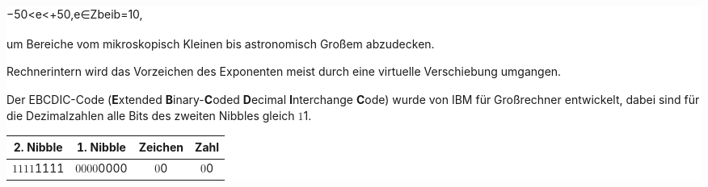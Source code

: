 </annotation></semantics></math></span><span class="katex-html" aria-hidden="true"><span class="strut" style="height: 0.69444em;"></span><span class="strut bottom" style="height: 0.88888em; vertical-align: -0.19444em;"></span><span class="base"><span class="mord">−</span><span class="mord mathrm">5</span><span class="mord mathrm">0</span><span class="mrel">&lt;</span><span class="mord mathit">e</span><span class="mrel">&lt;</span><span class="mord">+</span><span class="mord mathrm">5</span><span class="mord mathrm">0</span><span class="mpunct">,</span><span class="mord mathit"><span class="mspace quad"></span><span class="mord mathit">e</span></span><span class="mrel">∈</span><span class="mord"><span class="mord mathbb">Z</span></span><span class="mord text"><span class="mspace quad"></span><span class="mord mathrm">bei</span></span><span class="mord mathit"><span class="mspace quad"></span><span class="mord mathit">b</span></span><span class="mrel">=</span><span class="mord mathrm">1</span><span class="mord mathrm">0</span><span class="mpunct">,</span></span></span></span></span></span></p>
<p>um Bereiche vom mikroskopisch Kleinen bis astronomisch Großem abzudecken.</p>
<p>Rechnerintern wird das Vorzeichen des Exponenten meist durch eine virtuelle Verschiebung umgangen.</p>
<p>Der EBCDIC-Code (<strong>E</strong>xtended <strong>B</strong>inary-<strong>C</strong>oded <strong>D</strong>ecimal <strong>I</strong>nterchange <strong>C</strong>ode) wurde von IBM für Großrechner entwickelt, dabei sind für die Dezimalzahlen alle Bits des zweiten Nibbles gleich <span class="katex--inline"><span class="katex"><span class="katex-mathml"><math><semantics><mrow><mn>1</mn></mrow><annotation encoding="application/x-tex">1</annotation></semantics></math></span><span class="katex-html" aria-hidden="true"><span class="strut" style="height: 0.64444em;"></span><span class="strut bottom" style="height: 0.64444em; vertical-align: 0em;"></span><span class="base"><span class="mord mathrm">1</span></span></span></span></span>.</p>

<table>
<thead>
<tr>
<th align="center"><strong>2. Nibble</strong></th>
<th align="center"><strong>1. Nibble</strong></th>
<th align="center"><strong>Zeichen</strong></th>
<th align="center"><strong>Zahl</strong></th>
</tr>
</thead>
<tbody>
<tr>
<td align="center"><span class="katex--inline"><span class="katex"><span class="katex-mathml"><math><semantics><mrow><mn>1</mn><mn>1</mn><mn>1</mn><mn>1</mn></mrow><annotation encoding="application/x-tex">1111</annotation></semantics></math></span><span class="katex-html" aria-hidden="true"><span class="strut" style="height: 0.64444em;"></span><span class="strut bottom" style="height: 0.64444em; vertical-align: 0em;"></span><span class="base"><span class="mord mathrm">1</span><span class="mord mathrm">1</span><span class="mord mathrm">1</span><span class="mord mathrm">1</span></span></span></span></span></td>
<td align="center"><span class="katex--inline"><span class="katex"><span class="katex-mathml"><math><semantics><mrow><mn>0</mn><mn>0</mn><mn>0</mn><mn>0</mn></mrow><annotation encoding="application/x-tex">0000</annotation></semantics></math></span><span class="katex-html" aria-hidden="true"><span class="strut" style="height: 0.64444em;"></span><span class="strut bottom" style="height: 0.64444em; vertical-align: 0em;"></span><span class="base"><span class="mord mathrm">0</span><span class="mord mathrm">0</span><span class="mord mathrm">0</span><span class="mord mathrm">0</span></span></span></span></span></td>
<td align="center"><span class="katex--inline"><span class="katex"><span class="katex-mathml"><math><semantics><mrow><mn>0</mn></mrow><annotation encoding="application/x-tex">0</annotation></semantics></math></span><span class="katex-html" aria-hidden="true"><span class="strut" style="height: 0.64444em;"></span><span class="strut bottom" style="height: 0.64444em; vertical-align: 0em;"></span><span class="base"><span class="mord mathrm">0</span></span></span></span></span></td>
<td align="center"><span class="katex--inline"><span class="katex"><span class="katex-mathml"><math><semantics><mrow><mn>0</mn></mrow><annotation encoding="application/x-tex">0</annotation></semantics></math></span><span class="katex-html" aria-hidden="true"><span class="strut" style="height: 0.64444em;"></span><span class="strut bottom" style="height: 0.64444em; vertical-align: 0em;"></span><span class="base"><span class="mord mathrm">0</span></span></span></span></span></td>
</tr>
<tr>